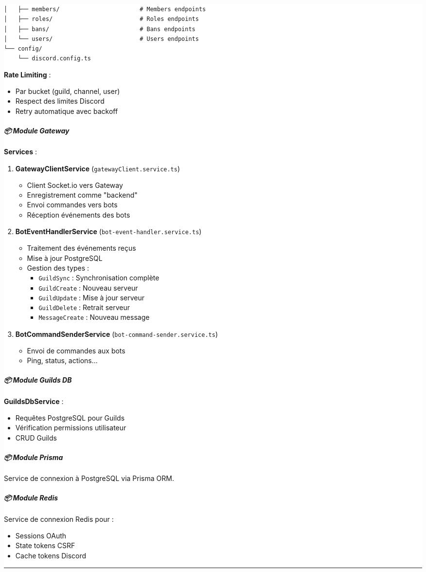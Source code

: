 ```
│   ├── members/                       # Members endpoints
│   ├── roles/                         # Roles endpoints
│   ├── bans/                          # Bans endpoints
│   └── users/                         # Users endpoints
└── config/
    └── discord.config.ts
```

**Rate Limiting** :
- Par bucket (guild, channel, user)
- Respect des limites Discord
- Retry automatique avec backoff

##### 📦 Module Gateway

**Services** :

1. **GatewayClientService** (`gatewayClient.service.ts`)
   - Client Socket.io vers Gateway
   - Enregistrement comme "backend"
   - Envoi commandes vers bots
   - Réception événements des bots

2. **BotEventHandlerService** (`bot-event-handler.service.ts`)
   - Traitement des événements reçus
   - Mise à jour PostgreSQL
   - Gestion des types :
     - `GuildSync` : Synchronisation complète
     - `GuildCreate` : Nouveau serveur
     - `GuildUpdate` : Mise à jour serveur
     - `GuildDelete` : Retrait serveur
     - `MessageCreate` : Nouveau message

3. **BotCommandSenderService** (`bot-command-sender.service.ts`)
   - Envoi de commandes aux bots
   - Ping, status, actions...

##### 📦 Module Guilds DB

**GuildsDbService** :
- Requêtes PostgreSQL pour Guilds
- Vérification permissions utilisateur
- CRUD Guilds

##### 📦 Module Prisma

Service de connexion à PostgreSQL via Prisma ORM.

##### 📦 Module Redis

Service de connexion Redis pour :
- Sessions OAuth
- State tokens CSRF
- Cache tokens Discord

---